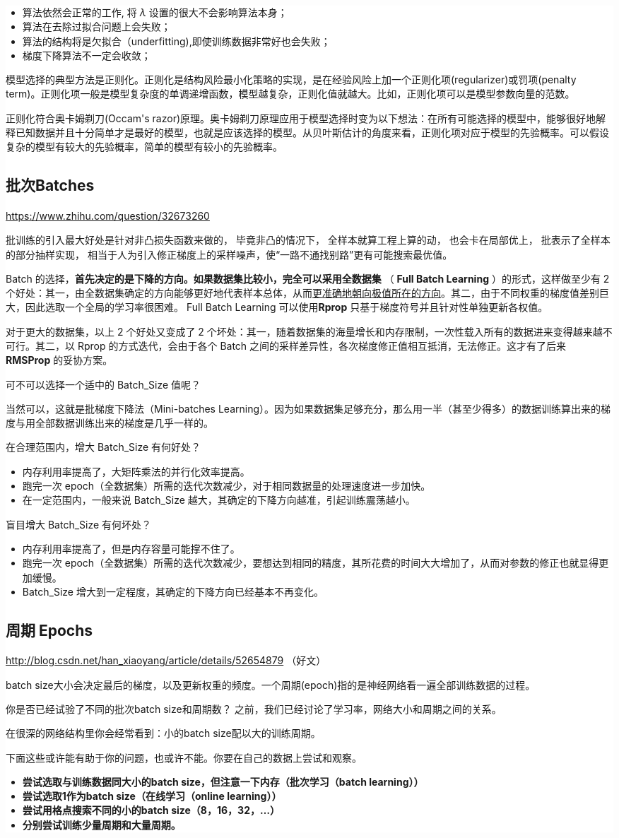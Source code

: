 - 算法依然会正常的工作, 将 $\lambda$ 设置的很大不会影响算法本身；
- 算法在去除过拟合问题上会失败；
- 算法的结构将是欠拟合（underfitting),即使训练数据非常好也会失败；
- 梯度下降算法不一定会收敛；

模型选择的典型方法是正则化。正则化是结构风险最小化策略的实现，是在经验风险上加一个正则化项(regularizer)或罚项(penalty term)。正则化项一般是模型复杂度的单调递增函数，模型越复杂，正则化值就越大。比如，正则化项可以是模型参数向量的范数。

正则化符合奥卡姆剃刀(Occam's razor)原理。奥卡姆剃刀原理应用于模型选择时变为以下想法：在所有可能选择的模型中，能够很好地解释已知数据并且十分简单才是最好的模型，也就是应该选择的模型。从贝叶斯估计的角度来看，正则化项对应于模型的先验概率。可以假设复杂的模型有较大的先验概率，简单的模型有较小的先验概率。

## 批次Batches
https://www.zhihu.com/question/32673260

批训练的引入最大好处是针对非凸损失函数来做的， 毕竟非凸的情况下， 全样本就算工程上算的动， 也会卡在局部优上， 批表示了全样本的部分抽样实现， 相当于人为引入修正梯度上的采样噪声，使“一路不通找别路”更有可能搜索最优值。

Batch 的选择，**首先决定的是下降的方向。**如果数据集比较小，完全可以采用**全数据集** （ **Full Batch Learning** ）的形式，这样做至少有 2 个好处：其一，由全数据集确定的方向能够更好地代表样本总体，从而[更准确地朝向极值所在的方向](http://www.zhihu.com/question/37129350/answer/70964527#)。其二，由于不同权重的梯度值差别巨大，因此选取一个全局的学习率很困难。 Full Batch Learning 可以使用**Rprop** 只基于梯度符号并且针对性单独更新各权值。

对于更大的数据集，以上 2 个好处又变成了 2 个坏处：其一，随着数据集的海量增长和内存限制，一次性载入所有的数据进来变得越来越不可行。其二，以 Rprop 的方式迭代，会由于各个 Batch 之间的采样差异性，各次梯度修正值相互抵消，无法修正。这才有了后来 **RMSProp** 的妥协方案。

可不可以选择一个适中的 Batch_Size 值呢？

当然可以，这就是批梯度下降法（Mini-batches Learning）。因为如果数据集足够充分，那么用一半（甚至少得多）的数据训练算出来的梯度与用全部数据训练出来的梯度是几乎一样的。

在合理范围内，增大 Batch_Size 有何好处？

- 内存利用率提高了，大矩阵乘法的并行化效率提高。
- 跑完一次 epoch（全数据集）所需的迭代次数减少，对于相同数据量的处理速度进一步加快。
- 在一定范围内，一般来说 Batch_Size 越大，其确定的下降方向越准，引起训练震荡越小。

盲目增大 Batch_Size 有何坏处？

- 内存利用率提高了，但是内存容量可能撑不住了。
- 跑完一次 epoch（全数据集）所需的迭代次数减少，要想达到相同的精度，其所花费的时间大大增加了，从而对参数的修正也就显得更加缓慢。
- Batch_Size 增大到一定程度，其确定的下降方向已经基本不再变化。

## 周期 Epochs

http://blog.csdn.net/han_xiaoyang/article/details/52654879 （好文）

batch size大小会决定最后的梯度，以及更新权重的频度。一个周期(epoch)指的是神经网络看一遍全部训练数据的过程。

你是否已经试验了不同的批次batch size和周期数？ 
之前，我们已经讨论了学习率，网络大小和周期之间的关系。

在很深的网络结构里你会经常看到：小的batch size配以大的训练周期。

下面这些或许能有助于你的问题，也或许不能。你要在自己的数据上尝试和观察。

- **尝试选取与训练数据同大小的batch size，但注意一下内存（批次学习（batch learning））**
- **尝试选取1作为batch size（在线学习（online learning））**
- **尝试用格点搜索不同的小的batch size（8，16，32，…）**
- **分别尝试训练少量周期和大量周期。**

